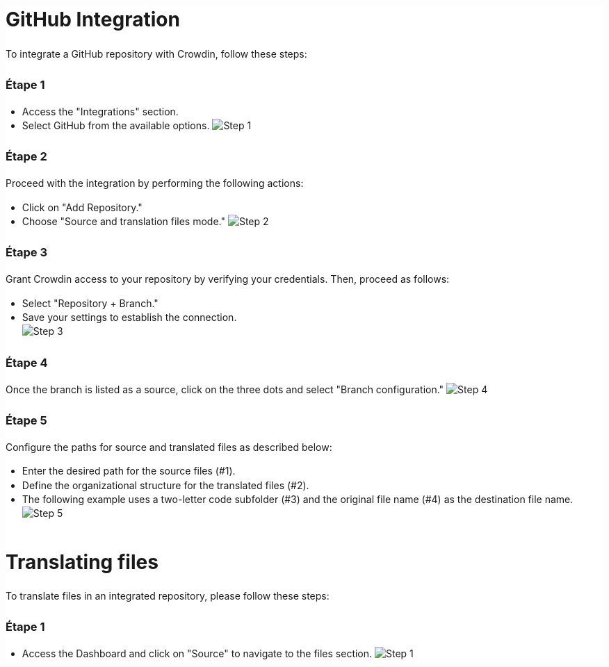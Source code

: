 # GitHub Integration

To integrate a GitHub repository with Crowdin, follow these steps:

### Étape 1

- Access the "Integrations" section.<br/>
- Select GitHub from the available options.
  <img width="720" alt="Step 1" src="https://github.com/marlon-deriv/deriv-static-content/assets/114157944/f1d0fb67-4037-4248-bc7b-915d08ad16ff">

### Étape 2

Proceed with the integration by performing the following actions:<br/>

- Click on "Add Repository."<br/>
- Choose "Source and translation files mode."
  <img width="720" alt="Step 2" src="https://github.com/marlon-deriv/deriv-static-content/assets/114157944/6617b2d2-55dd-45d1-a254-0c55dddcd1d7">

### Étape 3

Grant Crowdin access to your repository by verifying your credentials. Then, proceed as follows:<br/>

- Select "Repository + Branch."<br/>
- Save your settings to establish the connection.<br/>
  <img width="720" alt="Step 3" src="https://github.com/marlon-deriv/deriv-static-content/assets/114157944/80d2d69b-9d05-40ab-bd82-564521eea02d">

### Étape 4

Once the branch is listed as a source, click on the three dots and select "Branch configuration." <img width="720" alt="Step 4" src="https://github.com/marlon-deriv/deriv-static-content/assets/114157944/de5445f7-a6ca-4f6d-a550-f00d4a80c598">

### Étape 5

Configure the paths for source and translated files as described below:<br/>

- Enter the desired path for the source files (#1).<br/>
- Define the organizational structure for the translated files (#2).<br/>
- The following example uses a two-letter code subfolder (#3) and the original file name (#4) as the destination file name.
  <img width="720" alt="Step 5" src="https://github.com/marlon-deriv/deriv-static-content/assets/114157944/0ee8b5bb-1c1b-4c8a-96d1-38bc1b96dfa7">

# Translating files

To translate files in an integrated repository, please follow these steps:

### Étape 1

- Access the Dashboard and click on "Source" to navigate to the files section.
  <img width="720" alt="Step 1" src="https://github.com/marlon-deriv/deriv-static-content/assets/114157944/fca2e2fc-dce6-4d82-8104-60628e4eb1dd">
